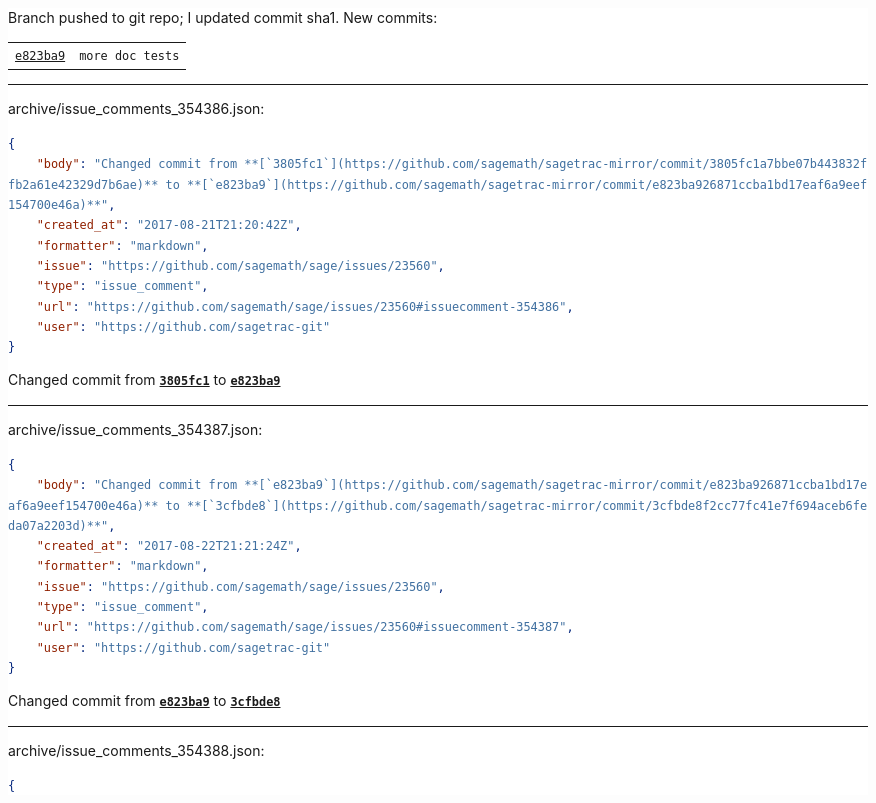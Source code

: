 <div id="comment:31"></div>

Branch pushed to git repo; I updated commit sha1. New commits:
<table><tr><td><a href="https://github.com/sagemath/sagetrac-mirror/commit/e823ba926871ccba1bd17eaf6a9eef154700e46a"><code>e823ba9</code></a></td><td><code>more doc tests</code></td></tr></table>




---

archive/issue_comments_354386.json:
```json
{
    "body": "Changed commit from **[`3805fc1`](https://github.com/sagemath/sagetrac-mirror/commit/3805fc1a7bbe07b443832ffb2a61e42329d7b6ae)** to **[`e823ba9`](https://github.com/sagemath/sagetrac-mirror/commit/e823ba926871ccba1bd17eaf6a9eef154700e46a)**",
    "created_at": "2017-08-21T21:20:42Z",
    "formatter": "markdown",
    "issue": "https://github.com/sagemath/sage/issues/23560",
    "type": "issue_comment",
    "url": "https://github.com/sagemath/sage/issues/23560#issuecomment-354386",
    "user": "https://github.com/sagetrac-git"
}
```

Changed commit from **[`3805fc1`](https://github.com/sagemath/sagetrac-mirror/commit/3805fc1a7bbe07b443832ffb2a61e42329d7b6ae)** to **[`e823ba9`](https://github.com/sagemath/sagetrac-mirror/commit/e823ba926871ccba1bd17eaf6a9eef154700e46a)**



---

archive/issue_comments_354387.json:
```json
{
    "body": "Changed commit from **[`e823ba9`](https://github.com/sagemath/sagetrac-mirror/commit/e823ba926871ccba1bd17eaf6a9eef154700e46a)** to **[`3cfbde8`](https://github.com/sagemath/sagetrac-mirror/commit/3cfbde8f2cc77fc41e7f694aceb6feda07a2203d)**",
    "created_at": "2017-08-22T21:21:24Z",
    "formatter": "markdown",
    "issue": "https://github.com/sagemath/sage/issues/23560",
    "type": "issue_comment",
    "url": "https://github.com/sagemath/sage/issues/23560#issuecomment-354387",
    "user": "https://github.com/sagetrac-git"
}
```

Changed commit from **[`e823ba9`](https://github.com/sagemath/sagetrac-mirror/commit/e823ba926871ccba1bd17eaf6a9eef154700e46a)** to **[`3cfbde8`](https://github.com/sagemath/sagetrac-mirror/commit/3cfbde8f2cc77fc41e7f694aceb6feda07a2203d)**



---

archive/issue_comments_354388.json:
```json
{
```